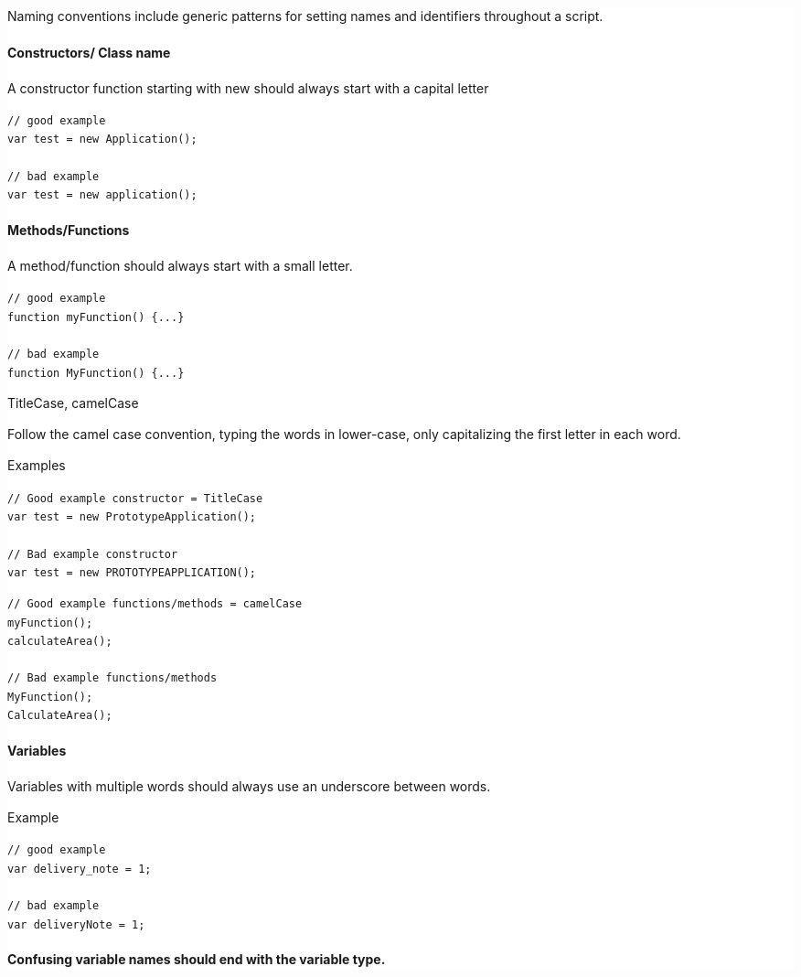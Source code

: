 Naming conventions include generic patterns for setting names and identifiers throughout a script.

#### Constructors/ Class name

A constructor function starting with new should always start with a capital letter
```kal
// good example
var test = new Application();

// bad example
var test = new application();
```
#### Methods/Functions

A method/function should always start with a small letter.
```kal
// good example
function myFunction() {...}

// bad example
function MyFunction() {...}
```
TitleCase, camelCase

Follow the camel case convention, typing the words in lower-case, only capitalizing the first letter in each word.

Examples
```kal
// Good example constructor = TitleCase
var test = new PrototypeApplication();

// Bad example constructor
var test = new PROTOTYPEAPPLICATION();
```
```kal
// Good example functions/methods = camelCase
myFunction();
calculateArea();

// Bad example functions/methods
MyFunction();
CalculateArea();  
```
#### Variables

Variables with multiple words should always use an underscore between words.

Example
```kal
// good example
var delivery_note = 1;

// bad example
var deliveryNote = 1;
```
#### Confusing variable names should end with the variable type.
